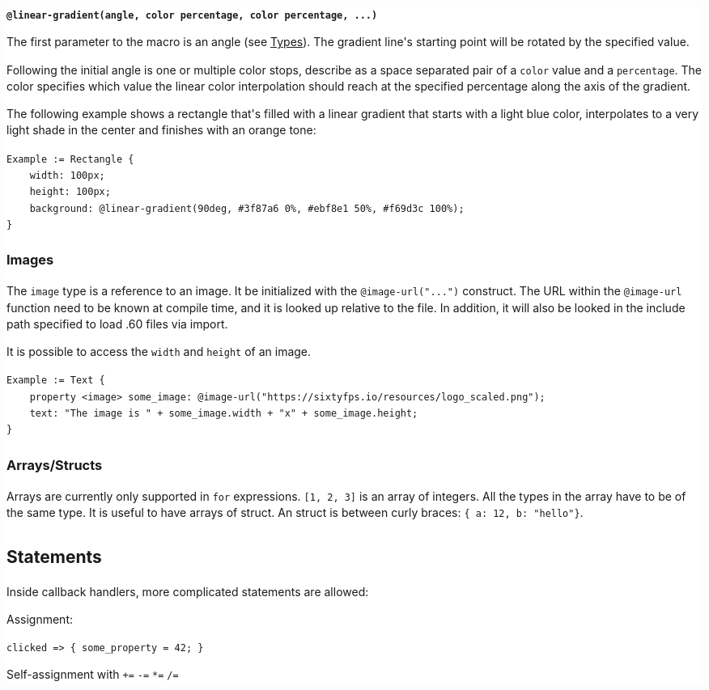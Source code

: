 **`@linear-gradient(angle, color percentage, color percentage, ...)`**

The first parameter to the macro is an angle (see [Types](#types)). The gradient line's starting point
will be rotated by the specified value.

Following the initial angle is one or multiple color stops, describe as a space separated pair of a
`color` value and a `percentage`. The color specifies which value the linear color interpolation should
reach at the specified percentage along the axis of the gradient.

The following example shows a rectangle that's filled with a linear gradient that starts with a light blue
color, interpolates to a very light shade in the center and finishes with an orange tone:

```60
Example := Rectangle {
    width: 100px;
    height: 100px;
    background: @linear-gradient(90deg, #3f87a6 0%, #ebf8e1 50%, #f69d3c 100%);
}
```

### Images

The `image` type is a reference to an image. It be initialized with the `@image-url("...")` construct.
The URL within the `@image-url` function need to be known at compile time, and it is looked up
relative to the file. In addition, it will also be looked in the include path specified to load
.60 files via import.

It is possible to access the `width` and `height` of an image.

```60
Example := Text {
    property <image> some_image: @image-url("https://sixtyfps.io/resources/logo_scaled.png");
    text: "The image is " + some_image.width + "x" + some_image.height;
}
```

### Arrays/Structs

Arrays are currently only supported in `for` expressions. `[1, 2, 3]` is an array of integers.
All the types in the array have to be of the same type.
It is useful to have arrays of struct. An struct is between curly braces: `{ a: 12, b: "hello"}`.

## Statements

Inside callback handlers, more complicated statements are allowed:

Assignment:

```
clicked => { some_property = 42; }
```

Self-assignment with `+=` `-=` `*=` `/=`
